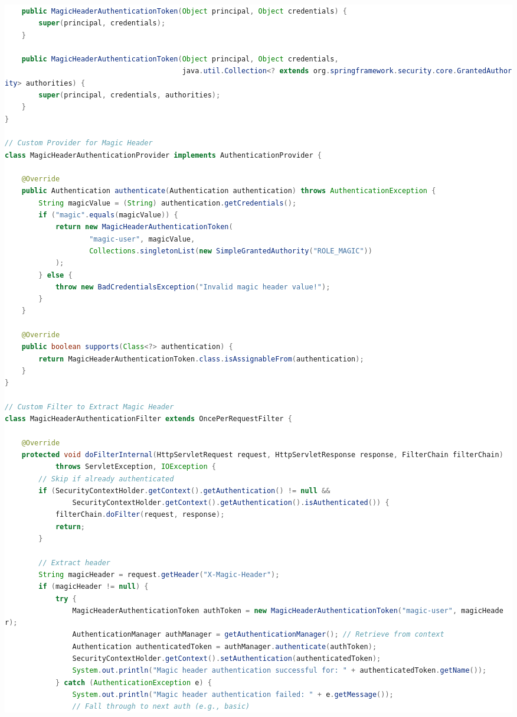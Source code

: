 ```java
    public MagicHeaderAuthenticationToken(Object principal, Object credentials) {
        super(principal, credentials);
    }

    public MagicHeaderAuthenticationToken(Object principal, Object credentials,
                                          java.util.Collection<? extends org.springframework.security.core.GrantedAuthority> authorities) {
        super(principal, credentials, authorities);
    }
}

// Custom Provider for Magic Header
class MagicHeaderAuthenticationProvider implements AuthenticationProvider {

    @Override
    public Authentication authenticate(Authentication authentication) throws AuthenticationException {
        String magicValue = (String) authentication.getCredentials();
        if ("magic".equals(magicValue)) {
            return new MagicHeaderAuthenticationToken(
                    "magic-user", magicValue,
                    Collections.singletonList(new SimpleGrantedAuthority("ROLE_MAGIC"))
            );
        } else {
            throw new BadCredentialsException("Invalid magic header value!");
        }
    }

    @Override
    public boolean supports(Class<?> authentication) {
        return MagicHeaderAuthenticationToken.class.isAssignableFrom(authentication);
    }
}

// Custom Filter to Extract Magic Header
class MagicHeaderAuthenticationFilter extends OncePerRequestFilter {

    @Override
    protected void doFilterInternal(HttpServletRequest request, HttpServletResponse response, FilterChain filterChain)
            throws ServletException, IOException {
        // Skip if already authenticated
        if (SecurityContextHolder.getContext().getAuthentication() != null &&
                SecurityContextHolder.getContext().getAuthentication().isAuthenticated()) {
            filterChain.doFilter(request, response);
            return;
        }

        // Extract header
        String magicHeader = request.getHeader("X-Magic-Header");
        if (magicHeader != null) {
            try {
                MagicHeaderAuthenticationToken authToken = new MagicHeaderAuthenticationToken("magic-user", magicHeader);
                AuthenticationManager authManager = getAuthenticationManager(); // Retrieve from context
                Authentication authenticatedToken = authManager.authenticate(authToken);
                SecurityContextHolder.getContext().setAuthentication(authenticatedToken);
                System.out.println("Magic header authentication successful for: " + authenticatedToken.getName());
            } catch (AuthenticationException e) {
                System.out.println("Magic header authentication failed: " + e.getMessage());
                // Fall through to next auth (e.g., basic)
```